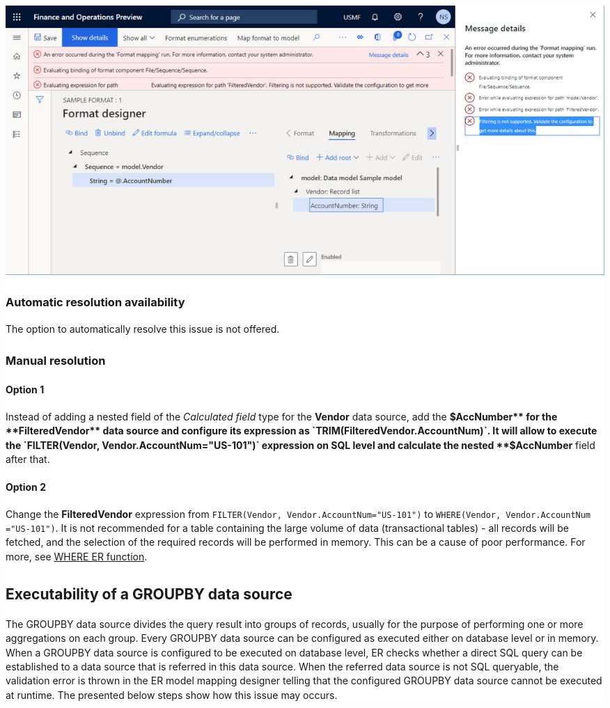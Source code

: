![Run the editable format on the Format designer page](./media/er-components-inspections-04a.png)

### Automatic resolution availability

The option to automatically resolve this issue is not offered.

### Manual resolution

#### Option 1

Instead of adding a nested field of the *Calculated field* type for the **Vendor** data source, add the **$AccNumber** for the **FilteredVendor** data source and configure its expression as `TRIM(FilteredVendor.AccountNum)`. It will allow to execute the `FILTER(Vendor, Vendor.AccountNum="US-101")` expression on SQL level and calculate the nested **$AccNumber** field after that.

#### Option 2

Change the **FilteredVendor** expression from `FILTER(Vendor, Vendor.AccountNum="US-101")` to `WHERE(Vendor, Vendor.AccountNum="US-101")`. It is not recommended for a table containing the large volume of data (transactional tables) - all records will be fetched, and the selection of the required records will be performed in memory. This can be a cause of poor performance. For more, see [WHERE ER function](er-functions-list-where.md).

## <a name="i5">Executability of a GROUPBY data source</a>

The GROUPBY data source divides the query result into groups of records, usually for the purpose of performing one or more aggregations on each group. Every GROUPBY data source can be configured as executed either on database level or in memory. When a GROUPBY data source is configured to be executed on database level, ER checks whether a direct SQL query can be established to a data source that is referred in this data source. When the referred data source is not SQL queryable, the validation error is thrown in the ER model mapping designer telling that the configured GROUPBY data source cannot be executed at runtime. The presented below steps show how this issue may occurs.
